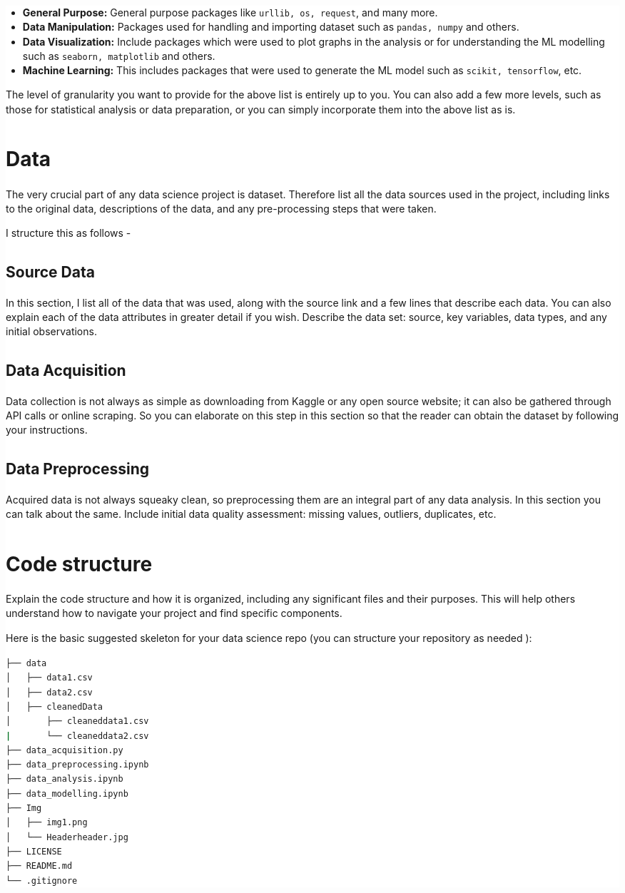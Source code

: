 - **General Purpose:** General purpose packages like `urllib, os, request`, and many more.
- **Data Manipulation:** Packages used for handling and importing dataset such as `pandas, numpy` and others.
- **Data Visualization:** Include packages which were used to plot graphs in the analysis or for understanding the ML modelling such as `seaborn, matplotlib` and others.
- **Machine Learning:** This includes packages that were used to generate the ML model such as `scikit, tensorflow`, etc.

The level of granularity you want to provide for the above list is entirely up to you. You can also add a few more levels, such as those for statistical analysis or data preparation, or you can simply incorporate them into the above list as is.

# Data

The very crucial part of any data science project is dataset. Therefore list all the data sources used in the project, including links to the original data, descriptions of the data, and any pre-processing steps that were taken.

I structure this as follows -

## Source Data

In this section, I list all of the data that was used, along with the source link and a few lines that describe each data. You can also explain each of the data attributes in greater detail if you wish. Describe the data set: source, key variables, data types, and any initial observations.

## Data Acquisition

Data collection is not always as simple as downloading from Kaggle or any open source website; it can also be gathered through API calls or online scraping. So you can elaborate on this step in this section so that the reader can obtain the dataset by following your instructions.

## Data Preprocessing

Acquired data is not always squeaky clean, so preprocessing them are an integral part of any data analysis. In this section you can talk about the same. Include initial data quality assessment: missing values, outliers, duplicates, etc.

# Code structure

Explain the code structure and how it is organized, including any significant files and their purposes. This will help others understand how to navigate your project and find specific components.

Here is the basic suggested skeleton for your data science repo (you can structure your repository as needed ):

```bash
├── data
│   ├── data1.csv
│   ├── data2.csv
│   ├── cleanedData
│       ├── cleaneddata1.csv
|       └── cleaneddata2.csv
├── data_acquisition.py
├── data_preprocessing.ipynb
├── data_analysis.ipynb
├── data_modelling.ipynb
├── Img
│   ├── img1.png
│   └── Headerheader.jpg
├── LICENSE
├── README.md
└── .gitignore
```